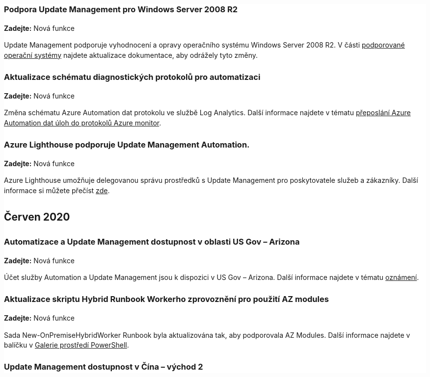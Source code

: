 ### <a name="update-management-support-for-windows-server-2008-r2"></a>Podpora Update Management pro Windows Server 2008 R2

**Zadejte:** Nová funkce

Update Management podporuje vyhodnocení a opravy operačního systému Windows Server 2008 R2. V části [podporované operační systémy](update-management/overview.md#clients) najdete aktualizace dokumentace, aby odrážely tyto změny.

### <a name="automation-diagnostic-logs-schema-update"></a>Aktualizace schématu diagnostických protokolů pro automatizaci

**Zadejte:** Nová funkce

Změna schématu Azure Automation dat protokolu ve službě Log Analytics. Další informace najdete v tématu [přeposlání Azure Automation dat úloh do protokolů Azure monitor](automation-manage-send-joblogs-log-analytics.md#filter-job-status-output-converted-into-a-json-object).

### <a name="azure-lighthouse-supports-automation-update-management"></a>Azure Lighthouse podporuje Update Management Automation.

**Zadejte:** Nová funkce

Azure Lighthouse umožňuje delegovanou správu prostředků s Update Management pro poskytovatele služeb a zákazníky. Další informace si můžete přečíst [zde](https://azure.microsoft.com/blog/how-azure-lighthouse-enables-management-at-scale-for-service-providers/).

## <a name="june-2020"></a>Červen 2020

### <a name="automation-and-update-management-availability-in-the-us-gov-arizona-region"></a>Automatizace a Update Management dostupnost v oblasti US Gov – Arizona

**Zadejte:** Nová funkce

Účet služby Automation a Update Management jsou k dispozici v US Gov – Arizona. Další informace najdete v tématu [oznámení](https://azure.microsoft.com/updates/azure-automation-generally-available-in-usgov-arizona-region/).

### <a name="hybrid-runbook-worker-onboarding-script-updated-to-use-az-modules"></a>Aktualizace skriptu Hybrid Runbook Workerho zprovoznění pro použití AZ modules

**Zadejte:** Nová funkce

Sada New-OnPremiseHybridWorker Runbook byla aktualizována tak, aby podporovala AZ Modules. Další informace najdete v balíčku v [Galerie prostředí PowerShell](https://www.powershellgallery.com/packages/New-OnPremiseHybridWorker/1.7).

### <a name="update-management-availability-in-china-east-2"></a>Update Management dostupnost v Čína – východ 2
